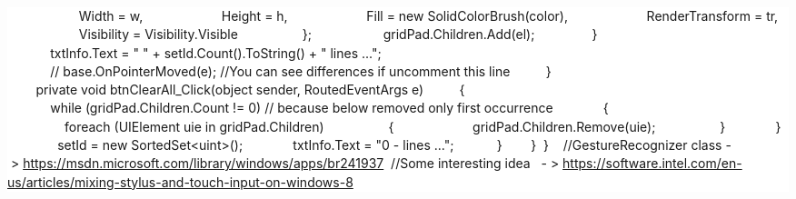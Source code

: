 &nbsp;&nbsp;&nbsp;&nbsp;&nbsp;&nbsp;&nbsp;&nbsp;&nbsp;&nbsp;&nbsp;&nbsp;&nbsp;&nbsp;&nbsp;&nbsp;&nbsp;&nbsp;&nbsp;&nbsp;Width&nbsp;=&nbsp;w,&nbsp;
&nbsp;&nbsp;&nbsp;&nbsp;&nbsp;&nbsp;&nbsp;&nbsp;&nbsp;&nbsp;&nbsp;&nbsp;&nbsp;&nbsp;&nbsp;&nbsp;&nbsp;&nbsp;&nbsp;&nbsp;Height&nbsp;=&nbsp;h,&nbsp;
&nbsp;&nbsp;&nbsp;&nbsp;&nbsp;&nbsp;&nbsp;&nbsp;&nbsp;&nbsp;&nbsp;&nbsp;&nbsp;&nbsp;&nbsp;&nbsp;&nbsp;&nbsp;&nbsp;&nbsp;Fill&nbsp;=&nbsp;<span class="cs__keyword">new</span>&nbsp;SolidColorBrush(color),&nbsp;
&nbsp;&nbsp;&nbsp;&nbsp;&nbsp;&nbsp;&nbsp;&nbsp;&nbsp;&nbsp;&nbsp;&nbsp;&nbsp;&nbsp;&nbsp;&nbsp;&nbsp;&nbsp;&nbsp;&nbsp;RenderTransform&nbsp;=&nbsp;tr,&nbsp;
&nbsp;&nbsp;&nbsp;&nbsp;&nbsp;&nbsp;&nbsp;&nbsp;&nbsp;&nbsp;&nbsp;&nbsp;&nbsp;&nbsp;&nbsp;&nbsp;&nbsp;&nbsp;&nbsp;&nbsp;Visibility&nbsp;=&nbsp;Visibility.Visible&nbsp;
&nbsp;&nbsp;&nbsp;&nbsp;&nbsp;&nbsp;&nbsp;&nbsp;&nbsp;&nbsp;&nbsp;&nbsp;&nbsp;&nbsp;&nbsp;&nbsp;};&nbsp;
&nbsp;
&nbsp;&nbsp;&nbsp;&nbsp;&nbsp;&nbsp;&nbsp;&nbsp;&nbsp;&nbsp;&nbsp;&nbsp;&nbsp;&nbsp;&nbsp;&nbsp;gridPad.Children.Add(el);&nbsp;
&nbsp;
&nbsp;&nbsp;&nbsp;&nbsp;&nbsp;&nbsp;&nbsp;&nbsp;&nbsp;&nbsp;&nbsp;&nbsp;}&nbsp;
&nbsp;
&nbsp;&nbsp;&nbsp;&nbsp;&nbsp;&nbsp;&nbsp;&nbsp;&nbsp;&nbsp;&nbsp;&nbsp;txtInfo.Text&nbsp;=&nbsp;<span class="cs__string">&quot;&nbsp;&quot;</span>&nbsp;&#43;&nbsp;setId.Count().ToString()&nbsp;&#43;&nbsp;<span class="cs__string">&quot;&nbsp;lines&nbsp;...&quot;</span>;&nbsp;
&nbsp;
&nbsp;&nbsp;&nbsp;&nbsp;&nbsp;&nbsp;&nbsp;&nbsp;&nbsp;&nbsp;&nbsp;&nbsp;<span class="cs__com">//&nbsp;base.OnPointerMoved(e);&nbsp;//You&nbsp;can&nbsp;see&nbsp;differences&nbsp;if&nbsp;uncomment&nbsp;this&nbsp;line</span>&nbsp;
&nbsp;&nbsp;&nbsp;&nbsp;&nbsp;&nbsp;&nbsp;&nbsp;}&nbsp;
&nbsp;
&nbsp;&nbsp;&nbsp;&nbsp;&nbsp;&nbsp;&nbsp;&nbsp;<span class="cs__keyword">private</span>&nbsp;<span class="cs__keyword">void</span>&nbsp;btnClearAll_Click(<span class="cs__keyword">object</span>&nbsp;sender,&nbsp;RoutedEventArgs&nbsp;e)&nbsp;
&nbsp;&nbsp;&nbsp;&nbsp;&nbsp;&nbsp;&nbsp;&nbsp;{&nbsp;
&nbsp;&nbsp;&nbsp;&nbsp;&nbsp;&nbsp;&nbsp;&nbsp;&nbsp;&nbsp;&nbsp;&nbsp;<span class="cs__keyword">while</span>&nbsp;(gridPad.Children.Count&nbsp;!=&nbsp;<span class="cs__number">0</span>)&nbsp;<span class="cs__com">//&nbsp;because&nbsp;below&nbsp;removed&nbsp;only&nbsp;first&nbsp;occurrence</span>&nbsp;
&nbsp;&nbsp;&nbsp;&nbsp;&nbsp;&nbsp;&nbsp;&nbsp;&nbsp;&nbsp;&nbsp;&nbsp;{&nbsp;
&nbsp;&nbsp;&nbsp;&nbsp;&nbsp;&nbsp;&nbsp;&nbsp;&nbsp;&nbsp;&nbsp;&nbsp;&nbsp;&nbsp;&nbsp;&nbsp;<span class="cs__keyword">foreach</span>&nbsp;(UIElement&nbsp;uie&nbsp;<span class="cs__keyword">in</span>&nbsp;gridPad.Children)&nbsp;
&nbsp;&nbsp;&nbsp;&nbsp;&nbsp;&nbsp;&nbsp;&nbsp;&nbsp;&nbsp;&nbsp;&nbsp;&nbsp;&nbsp;&nbsp;&nbsp;{&nbsp;
&nbsp;&nbsp;&nbsp;&nbsp;&nbsp;&nbsp;&nbsp;&nbsp;&nbsp;&nbsp;&nbsp;&nbsp;&nbsp;&nbsp;&nbsp;&nbsp;&nbsp;&nbsp;&nbsp;&nbsp;gridPad.Children.Remove(uie);&nbsp;
&nbsp;&nbsp;&nbsp;&nbsp;&nbsp;&nbsp;&nbsp;&nbsp;&nbsp;&nbsp;&nbsp;&nbsp;&nbsp;&nbsp;&nbsp;&nbsp;}&nbsp;
&nbsp;&nbsp;&nbsp;&nbsp;&nbsp;&nbsp;&nbsp;&nbsp;&nbsp;&nbsp;&nbsp;&nbsp;}&nbsp;
&nbsp;
&nbsp;&nbsp;&nbsp;&nbsp;&nbsp;&nbsp;&nbsp;&nbsp;&nbsp;&nbsp;&nbsp;&nbsp;setId&nbsp;=&nbsp;<span class="cs__keyword">new</span>&nbsp;SortedSet&lt;<span class="cs__keyword">uint</span>&gt;();&nbsp;
&nbsp;&nbsp;&nbsp;&nbsp;&nbsp;&nbsp;&nbsp;&nbsp;&nbsp;&nbsp;&nbsp;&nbsp;txtInfo.Text&nbsp;=&nbsp;<span class="cs__string">&quot;0&nbsp;-&nbsp;lines&nbsp;...&quot;</span>;&nbsp;
&nbsp;
&nbsp;&nbsp;&nbsp;&nbsp;&nbsp;&nbsp;&nbsp;&nbsp;}&nbsp;
&nbsp;
&nbsp;&nbsp;&nbsp;&nbsp;}&nbsp;
}&nbsp;
&nbsp;
<span class="cs__com">//GestureRecognizer&nbsp;class&nbsp;-&nbsp;&gt;&nbsp;https://msdn.microsoft.com/library/windows/apps/br241937</span>&nbsp;
<span class="cs__com">//Some&nbsp;interesting&nbsp;idea&nbsp;&nbsp;&nbsp;-&nbsp;&gt;&nbsp;https://software.intel.com/en-us/articles/mixing-stylus-and-touch-input-on-windows-8</span>&nbsp;
</pre>
</div>
